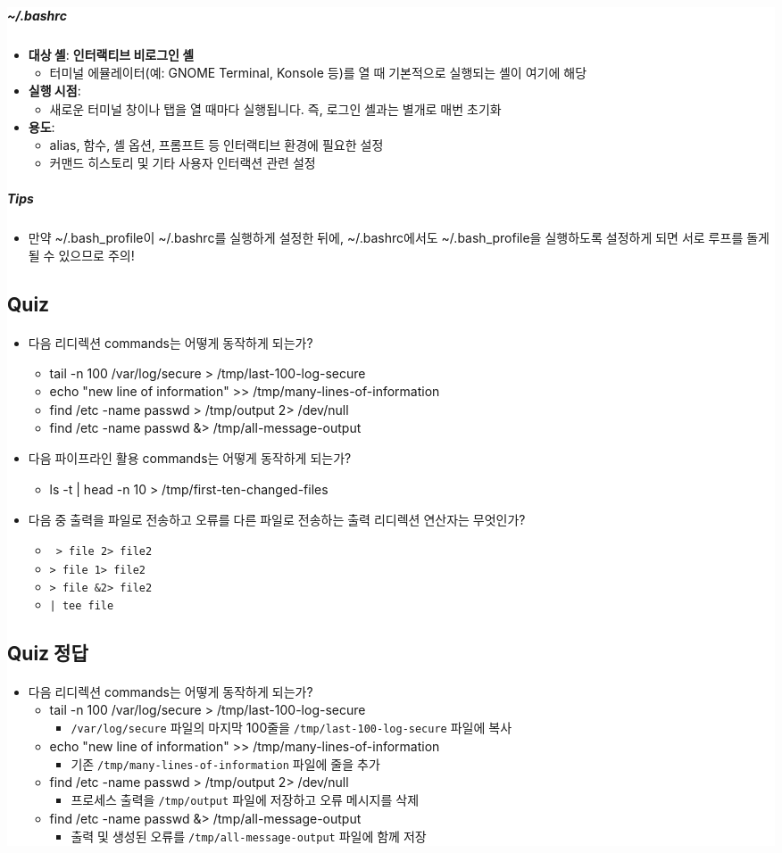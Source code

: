 ##### ~/.bashrc

- **대상 셸**: **인터랙티브 비로그인 셸**
  - 터미널 에뮬레이터(예: GNOME Terminal, Konsole 등)를 열 때 기본적으로 실행되는 셸이 여기에 해당
- **실행 시점**:
  - 새로운 터미널 창이나 탭을 열 때마다 실행됩니다. 즉, 로그인 셸과는 별개로 매번 초기화
- **용도**:
  - alias, 함수, 셸 옵션, 프롬프트 등 인터랙티브 환경에 필요한 설정
  - 커맨드 히스토리 및 기타 사용자 인터랙션 관련 설정

##### Tips

- 만약 ~/.bash_profile이 ~/.bashrc를 실행하게 설정한 뒤에,  ~/.bashrc에서도 ~/.bash_profile을 실행하도록 설정하게 되면 서로 루프를 돌게 될 수 있으므로 주의!

## Quiz

- 다음 리디렉션 commands는 어떻게 동작하게 되는가?

  - tail -n 100 /var/log/secure > /tmp/last-100-log-secure
  - echo "new line of information" >> /tmp/many-lines-of-information
  - find /etc -name passwd > /tmp/output 2> /dev/null
  - find /etc -name passwd &> /tmp/all-message-output

- 다음 파이프라인 활용 commands는 어떻게 동작하게 되는가?

  - ls -t | head -n 10 > /tmp/first-ten-changed-files

- 다음 중 출력을 파일로 전송하고 오류를 다른 파일로 전송하는 출력 리디렉션 연산자는 무엇인가?

  - ` > file 2> file2`
  - `> file 1> file2`
  - `> file &2> file2`
  - `| tee file`

  



## Quiz 정답

- 다음 리디렉션 commands는 어떻게 동작하게 되는가?
  - tail -n 100 /var/log/secure > /tmp/last-100-log-secure
    - `/var/log/secure` 파일의 마지막 100줄을 `/tmp/last-100-log-secure` 파일에 복사
  - echo "new line of information" >> /tmp/many-lines-of-information
    - 기존 `/tmp/many-lines-of-information` 파일에 줄을 추가
  - find /etc -name passwd > /tmp/output 2> /dev/null
    - 프로세스 출력을 `/tmp/output` 파일에 저장하고 오류 메시지를 삭제
  - find /etc -name passwd &> /tmp/all-message-output
    - 출력 및 생성된 오류를 `/tmp/all-message-output` 파일에 함께 저장
